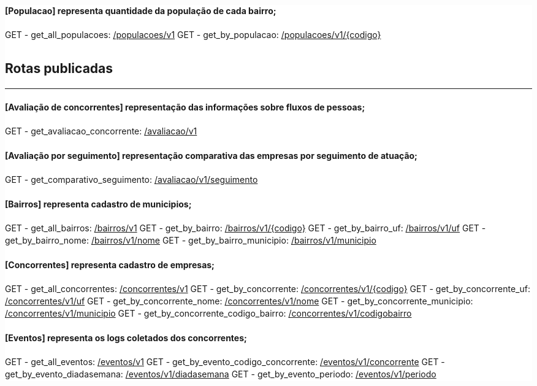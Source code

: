 ####  [Populacao] representa quantidade da população de cada bairro;
GET - get_all_populacoes: [/populacoes/v1](http://localhost:5000/populacoes/v1)
GET - get_by_populacao: [/populacoes/v1/{codigo}](http://localhost:5000//populacoes/v1/{codigo})

## Rotas publicadas
-------------------
####  [Avaliação de concorrentes] representação das informações sobre fluxos de pessoas;
GET - get_avaliacao_concorrente: [/avaliacao/v1](https://acompanhamento-concorrentes.herokuapp.com/avaliacao/v1)

####  [Avaliação por seguimento] representação comparativa das empresas por seguimento de atuação;
GET - get_comparativo_seguimento: [/avaliacao/v1/seguimento](https://acompanhamento-concorrentes.herokuapp.com/avaliacao/v1/seguimento)

####  [Bairros] representa cadastro de municipios;
GET - get_all_bairros: [/bairros/v1](https://acompanhamento-concorrentes.herokuapp.com/bairros/v1)
GET - get_by_bairro: [/bairros/v1/{codigo}](https://acompanhamento-concorrentes.herokuapp.com/bairros/v1/{codigo})
GET - get_by_bairro_uf: [/bairros/v1/uf](https://acompanhamento-concorrentes.herokuapp.com/bairros/v1/uf)
GET - get_by_bairro_nome: [/bairros/v1/nome](https://acompanhamento-concorrentes.herokuapp.com/bairros/v1/nome)
GET - get_by_bairro_municipio: [/bairros/v1/municipio](https://acompanhamento-concorrentes.herokuapp.com/bairros/v1/municipio)

####  [Concorrentes] representa cadastro de empresas;
GET - get_all_concorrentes: [/concorrentes/v1](https://acompanhamento-concorrentes.herokuapp.com/concorrentes/v1)
GET - get_by_concorrente: [/concorrentes/v1/{codigo}](https://acompanhamento-concorrentes.herokuapp.com/concorrentes/v1/{codigo})
GET - get_by_concorrente_uf: [/concorrentes/v1/uf](https://acompanhamento-concorrentes.herokuapp.com/concorrentes/v1/uf)
GET - get_by_concorrente_nome: [/concorrentes/v1/nome](https://acompanhamento-concorrentes.herokuapp.com/concorrentes/v1/nome)
GET - get_by_concorrente_municipio: [/concorrentes/v1/municipio](https://acompanhamento-concorrentes.herokuapp.com/concorrentes/v1/municipio)
GET - get_by_concorrente_codigo_bairro: [/concorrentes/v1/codigobairro](https://acompanhamento-concorrentes.herokuapp.com/concorrentes/v1/codigobairro)

####  [Eventos] representa os logs coletados dos concorrentes;
GET - get_all_eventos: [/eventos/v1](https://acompanhamento-concorrentes.herokuapp.com/eventos/v1)
GET - get_by_evento_codigo_concorrente: [/eventos/v1/concorrente](https://acompanhamento-concorrentes.herokuapp.com/eventos/v1/concorrente)
GET - get_by_evento_diadasemana: [/eventos/v1/diadasemana](https://acompanhamento-concorrentes.herokuapp.com/eventos/v1/diadasemana)
GET - get_by_evento_periodo: [/eventos/v1/periodo](https://acompanhamento-concorrentes.herokuapp.com/eventos/v1/periodo)
